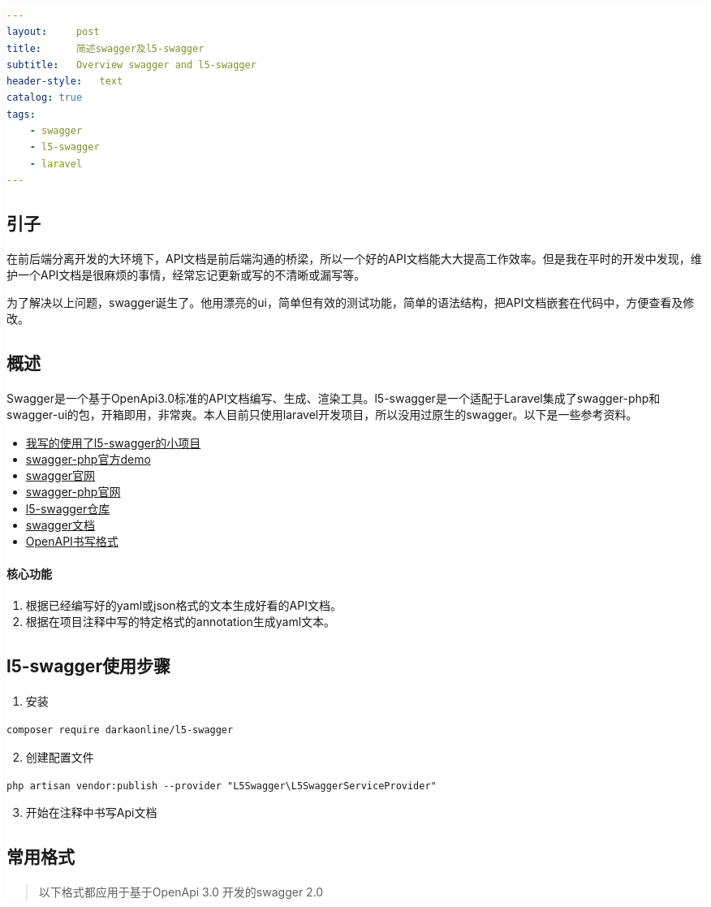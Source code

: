 ```yaml
---
layout:     post
title:      简述swagger及l5-swagger
subtitle:   Overview swagger and l5-swagger
header-style:   text
catalog: true
tags:
    - swagger
    - l5-swagger
    - laravel
---
```


## 引子

在前后端分离开发的大环境下，API文档是前后端沟通的桥梁，所以一个好的API文档能大大提高工作效率。但是我在平时的开发中发现，维护一个API文档是很麻烦的事情，经常忘记更新或写的不清晰或漏写等。

为了解决以上问题，swagger诞生了。他用漂亮的ui，简单但有效的测试功能，简单的语法结构，把API文档嵌套在代码中，方便查看及修改。

## 概述

Swagger是一个基于OpenApi3.0标准的API文档编写、生成、渲染工具。l5-swagger是一个适配于Laravel集成了swagger-php和swagger-ui的包，开箱即用，非常爽。本人目前只使用laravel开发项目，所以没用过原生的swagger。以下是一些参考资料。

- [我写的使用了l5-swagger的小项目](https://github.com/AnthonySAD/wechat-membercard-api)
- [swagger-php官方demo](https://github.com/zircote/swagger-php/tree/master/Examples/petstore.swagger.io)
- [swagger官网](https://swagger.io/)
- [swagger-php官网](http://zircote.com/swagger-php/)
- [l5-swagger仓库](https://github.com/DarkaOnLine/L5-Swagger)
- [swagger文档](https://swagger.io/docs/specification/about/)
- [OpenAPI书写格式](https://github.com/OAI/OpenAPI-Specification/blob/master/versions/2.0.md)

#### 核心功能

1. 根据已经编写好的yaml或json格式的文本生成好看的API文档。
2. 根据在项目注释中写的特定格式的annotation生成yaml文本。

## l5-swagger使用步骤

1. 安装
```
composer require darkaonline/l5-swagger
```

2. 创建配置文件
```
php artisan vendor:publish --provider "L5Swagger\L5SwaggerServiceProvider"
```

3. 开始在注释中书写Api文档

## 常用格式
> 以下格式都应用于基于OpenApi 3.0 开发的swagger 2.0
